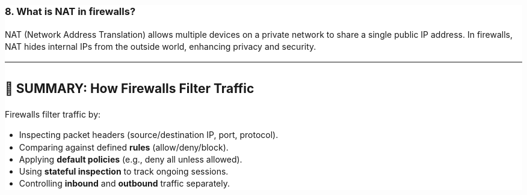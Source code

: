 ### 8. **What is NAT in firewalls?**

NAT (Network Address Translation) allows multiple devices on a private network to share a single public IP address. In firewalls, NAT hides internal IPs from the outside world, enhancing privacy and security.

---

## 📝 SUMMARY: How Firewalls Filter Traffic

Firewalls filter traffic by:

- Inspecting packet headers (source/destination IP, port, protocol).
- Comparing against defined **rules** (allow/deny/block).
- Applying **default policies** (e.g., deny all unless allowed).
- Using **stateful inspection** to track ongoing sessions.
- Controlling **inbound** and **outbound** traffic separately.
